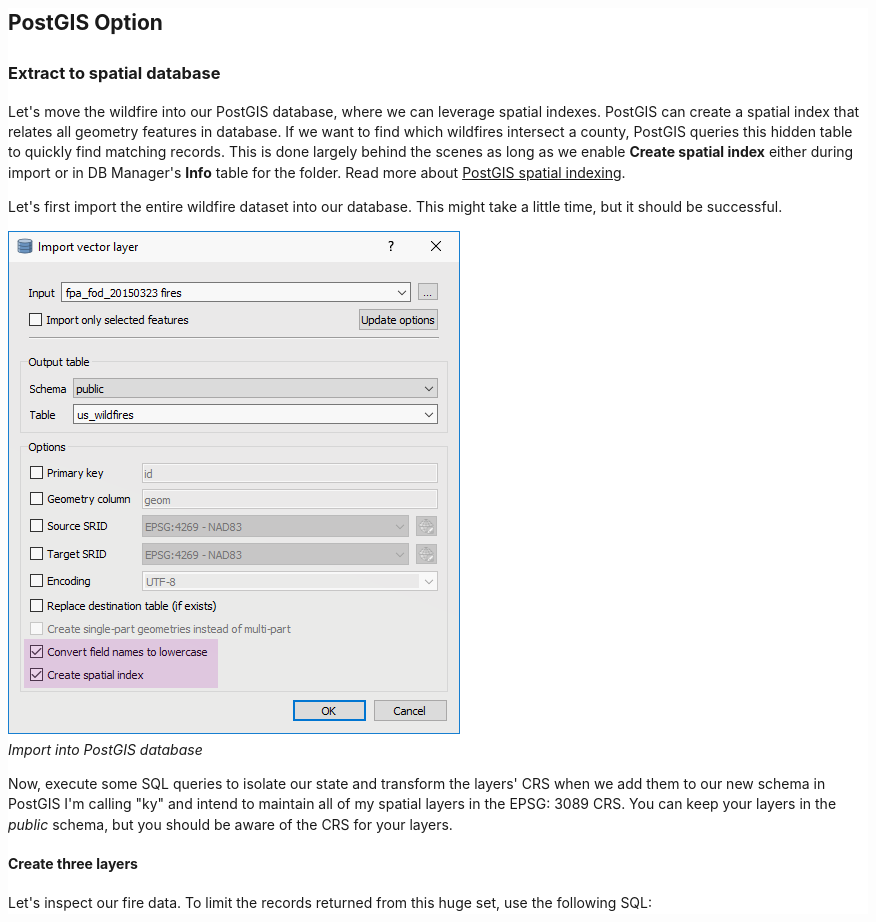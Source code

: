 ## PostGIS Option

### Extract to spatial database

Let's move the wildfire into our PostGIS database, where we can leverage spatial indexes. PostGIS can create a spatial index that relates all geometry features in database. If we want to find which wildfires intersect a county, PostGIS queries this hidden table to quickly find matching records. This is done largely behind the scenes as long as we enable **Create spatial index** either during import or in DB Manager's **Info** table for the folder. Read more about [PostGIS spatial indexing](http://workshops.boundlessgeo.com/postgis-intro/indexing.html#spatial-indexing).

Let's first import the entire wildfire dataset into our database. This might take a little time, but it should be successful.

![Import into PostGIS database](graphics/postgis-import-fire.png)   
*Import into PostGIS database*

Now, execute some SQL queries to isolate our state and transform the layers' CRS when we add them to our new schema in PostGIS I'm calling "ky" and intend to maintain all of my spatial layers in the EPSG: 3089 CRS. You can keep your layers in the _public_ schema, but you should be aware of the CRS for your layers.


#### Create three layers

Let's inspect our fire data. To limit the records returned from this huge set, use the following SQL:
